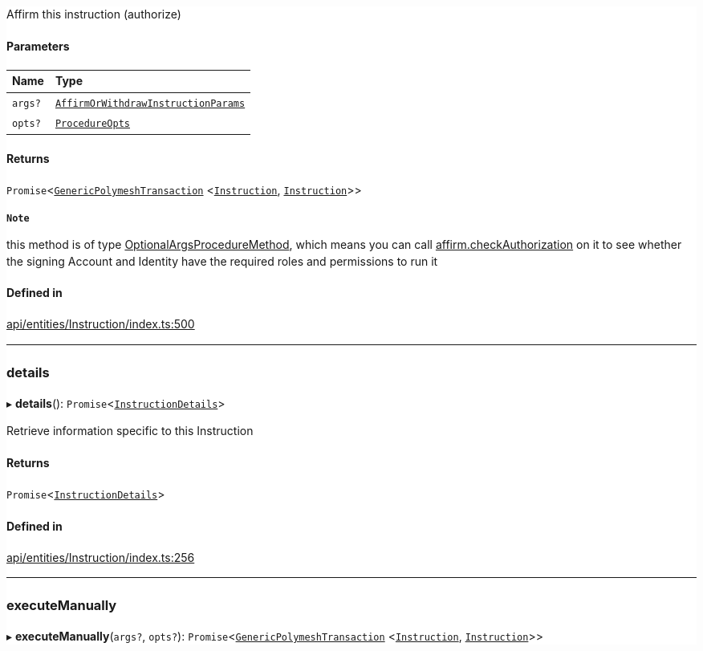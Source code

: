 Affirm this instruction (authorize)

#### Parameters

| Name    | Type                                                                                                                       |
| :------ | :------------------------------------------------------------------------------------------------------------------------- |
| `args?` | [`AffirmOrWithdrawInstructionParams`](../../../../modules/API/Procedures/Types/Types.md#affirmorwithdrawinstructionparams) |
| `opts?` | [`ProcedureOpts`](../../../../interfaces/Types/ProcedureOpts/ProcedureOpts.md)                                             |

#### Returns

`Promise`\<[`GenericPolymeshTransaction`](../../../../modules/Types/Types.md#genericpolymeshtransaction) \<[`Instruction`](Instruction.md), [`Instruction`](Instruction.md)\>\>

**`Note`**

this method is of type [OptionalArgsProcedureMethod](../../../../interfaces/Types/OptionalArgsProcedureMethod/OptionalArgsProcedureMethod.md), which means you can call [affirm.checkAuthorization](../../../../interfaces/Types/OptionalArgsProcedureMethod/OptionalArgsProcedureMethod.md#checkauthorization)
on it to see whether the signing Account and Identity have the required roles and permissions to run it

#### Defined in

[api/entities/Instruction/index.ts:500](https://github.com/PolymeshAssociation/polymesh-sdk/blob/95e180d28/src/api/entities/Instruction/index.ts#L500)

---

### details

▸ **details**(): `Promise`\<[`InstructionDetails`](../../../../modules/API/Entities/Instruction/Types/Types.md#instructiondetails)\>

Retrieve information specific to this Instruction

#### Returns

`Promise`\<[`InstructionDetails`](../../../../modules/API/Entities/Instruction/Types/Types.md#instructiondetails)\>

#### Defined in

[api/entities/Instruction/index.ts:256](https://github.com/PolymeshAssociation/polymesh-sdk/blob/95e180d28/src/api/entities/Instruction/index.ts#L256)

---

### executeManually

▸ **executeManually**(`args?`, `opts?`): `Promise`\<[`GenericPolymeshTransaction`](../../../../modules/Types/Types.md#genericpolymeshtransaction) \<[`Instruction`](Instruction.md), [`Instruction`](Instruction.md)\>\>

